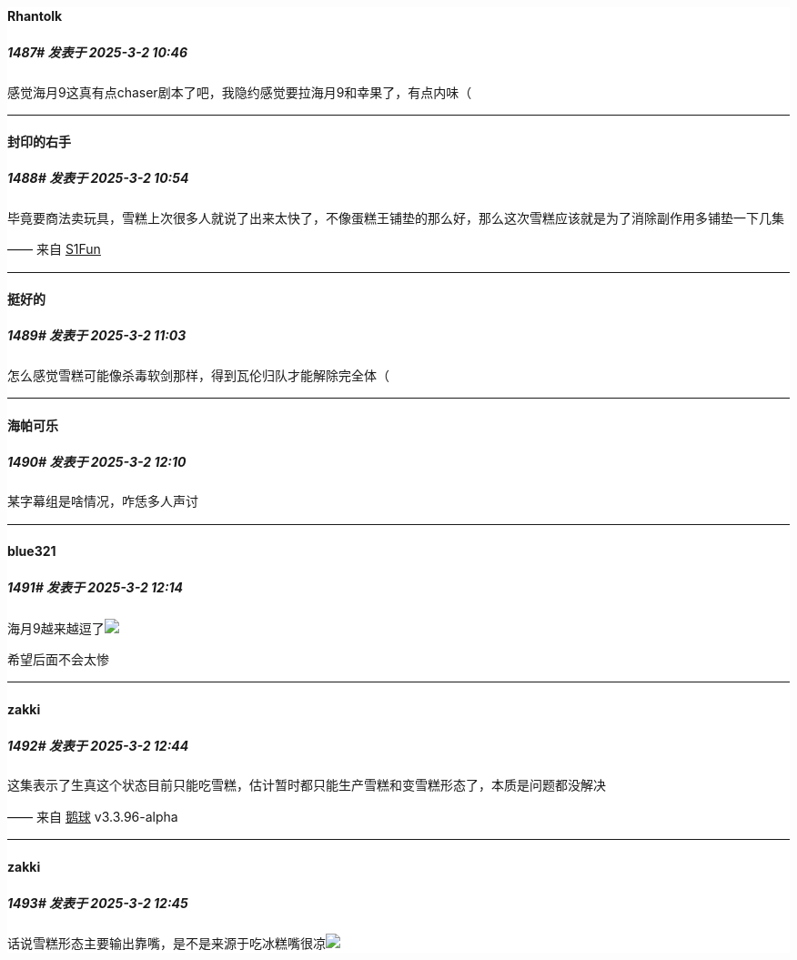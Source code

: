 ####  Rhantolk  
##### 1487#       发表于 2025-3-2 10:46

感觉海月9这真有点chaser剧本了吧，我隐约感觉要拉海月9和幸果了，有点内味（


*****

####  封印的右手  
##### 1488#       发表于 2025-3-2 10:54

毕竟要商法卖玩具，雪糕上次很多人就说了出来太快了，不像蛋糕王铺垫的那么好，那么这次雪糕应该就是为了消除副作用多铺垫一下几集

—— 来自 [S1Fun](https://s1fun.koalcat.com)


*****

####  挺好的  
##### 1489#       发表于 2025-3-2 11:03

怎么感觉雪糕可能像杀毒软剑那样，得到瓦伦归队才能解除完全体（


*****

####  海帕可乐  
##### 1490#       发表于 2025-3-2 12:10

某字幕组是啥情况，咋恁多人声讨


*****

####  blue321  
##### 1491#       发表于 2025-3-2 12:14

海月9越来越逗了<img src="https://static.saraba1st.com/image/smiley/face2017/067.png" referrerpolicy="no-referrer">

希望后面不会太惨


*****

####  zakki  
##### 1492#       发表于 2025-3-2 12:44

这集表示了生真这个状态目前只能吃雪糕，估计暂时都只能生产雪糕和变雪糕形态了，本质是问题都没解决

—— 来自 [鹅球](https://www.pgyer.com/xfPejhuq) v3.3.96-alpha

*****

####  zakki  
##### 1493#       发表于 2025-3-2 12:45

话说雪糕形态主要输出靠嘴，是不是来源于吃冰糕嘴很凉<img src="https://static.saraba1st.com/image/smiley/face2017/067.png" referrerpolicy="no-referrer">
